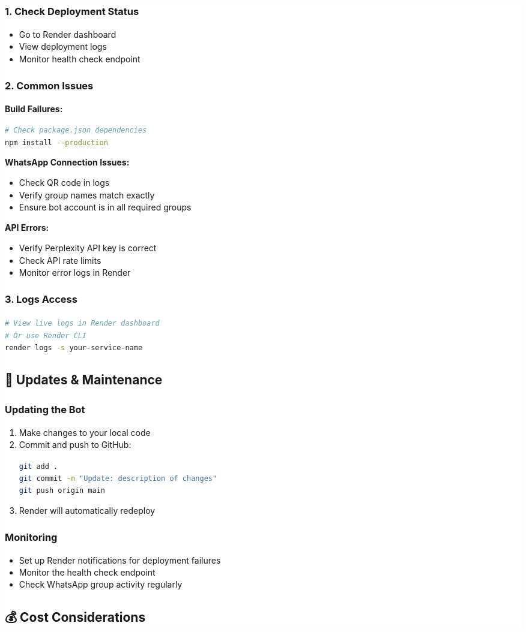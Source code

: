 ### 1. Check Deployment Status

- Go to Render dashboard
- View deployment logs
- Monitor health check endpoint

### 2. Common Issues

**Build Failures:**
```bash
# Check package.json dependencies
npm install --production
```

**WhatsApp Connection Issues:**
- Check QR code in logs
- Verify group names match exactly
- Ensure bot account is in all required groups

**API Errors:**
- Verify Perplexity API key is correct
- Check API rate limits
- Monitor error logs in Render

### 3. Logs Access

```bash
# View live logs in Render dashboard
# Or use Render CLI
render logs -s your-service-name
```

## 🔄 Updates & Maintenance

### Updating the Bot

1. Make changes to your local code
2. Commit and push to GitHub:
   ```bash
   git add .
   git commit -m "Update: description of changes"
   git push origin main
   ```
3. Render will automatically redeploy

### Monitoring

- Set up Render notifications for deployment failures
- Monitor the health check endpoint
- Check WhatsApp group activity regularly

## 💰 Cost Considerations
